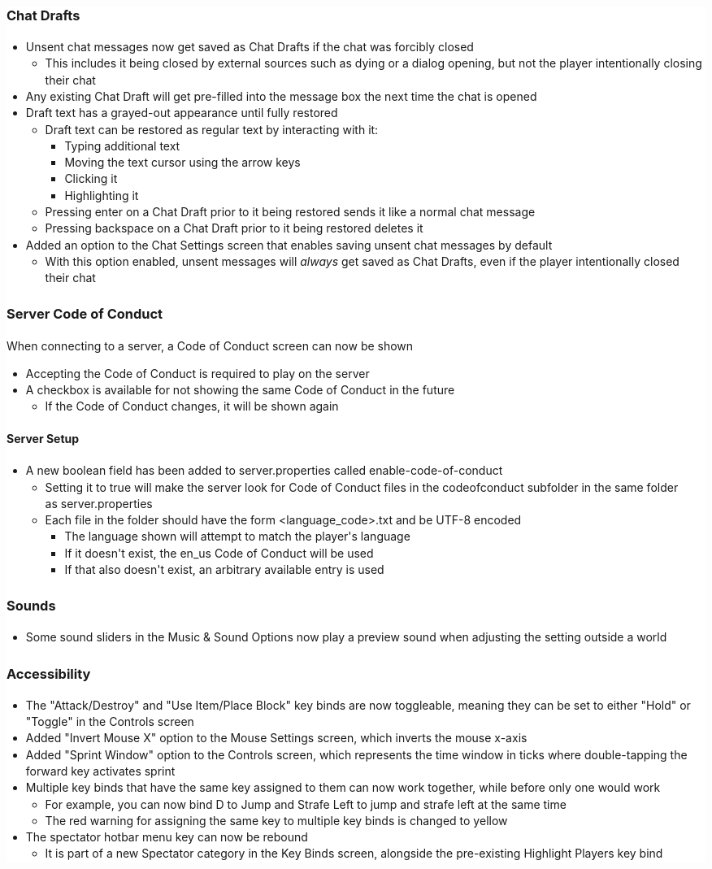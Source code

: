 ### Chat Drafts

- Unsent chat messages now get saved as Chat Drafts if the chat was forcibly closed
  - This includes it being closed by external sources such as dying or a dialog opening, but not the player intentionally closing their chat
- Any existing Chat Draft will get pre-filled into the message box the next time the chat is opened
- Draft text has a grayed-out appearance until fully restored
  - Draft text can be restored as regular text by interacting with it:
    - Typing additional text
    - Moving the text cursor using the arrow keys
    - Clicking it
    - Highlighting it
  - Pressing enter on a Chat Draft prior to it being restored sends it like a normal chat message
  - Pressing backspace on a Chat Draft prior to it being restored deletes it
- Added an option to the Chat Settings screen that enables saving unsent chat messages by default
  - With this option enabled, unsent messages will *always* get saved as Chat Drafts, even if the player intentionally closed their chat

### Server Code of Conduct

When connecting to a server, a Code of Conduct screen can now be shown

- Accepting the Code of Conduct is required to play on the server
- A checkbox is available for not showing the same Code of Conduct in the future
  - If the Code of Conduct changes, it will be shown again

#### Server Setup

- A new boolean field has been added to server.properties called enable-code-of-conduct
  - Setting it to true will make the server look for Code of Conduct files in the codeofconduct subfolder in the same folder as server.properties
  - Each file in the folder should have the form \<language_code\>.txt and be UTF-8 encoded
    - The language shown will attempt to match the player's language
    - If it doesn't exist, the en_us Code of Conduct will be used
    - If that also doesn't exist, an arbitrary available entry is used

### Sounds

- Some sound sliders in the Music & Sound Options now play a preview sound when adjusting the setting outside a world

### Accessibility

- The "Attack/Destroy" and "Use Item/Place Block" key binds are now toggleable, meaning they can be set to either "Hold" or "Toggle" in the Controls screen
- Added "Invert Mouse X" option to the Mouse Settings screen, which inverts the mouse x-axis
- Added "Sprint Window" option to the Controls screen, which represents the time window in ticks where double-tapping the forward key activates sprint
- Multiple key binds that have the same key assigned to them can now work together, while before only one would work
  - For example, you can now bind D to Jump and Strafe Left to jump and strafe left at the same time
  - The red warning for assigning the same key to multiple key binds is changed to yellow
- The spectator hotbar menu key can now be rebound
  - It is part of a new Spectator category in the Key Binds screen, alongside the pre-existing Highlight Players key bind
